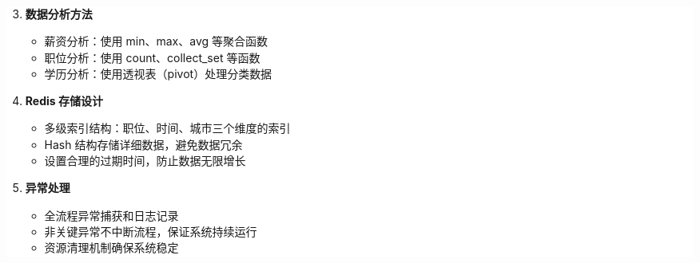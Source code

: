 3. **数据分析方法**
   
   - 薪资分析：使用 min、max、avg 等聚合函数
   - 职位分析：使用 count、collect_set 等函数
   - 学历分析：使用透视表（pivot）处理分类数据

4. **Redis 存储设计**
   
   - 多级索引结构：职位、时间、城市三个维度的索引
   - Hash 结构存储详细数据，避免数据冗余
   - 设置合理的过期时间，防止数据无限增长

5. **异常处理**
   
   - 全流程异常捕获和日志记录
   - 非关键异常不中断流程，保证系统持续运行
   - 资源清理机制确保系统稳定